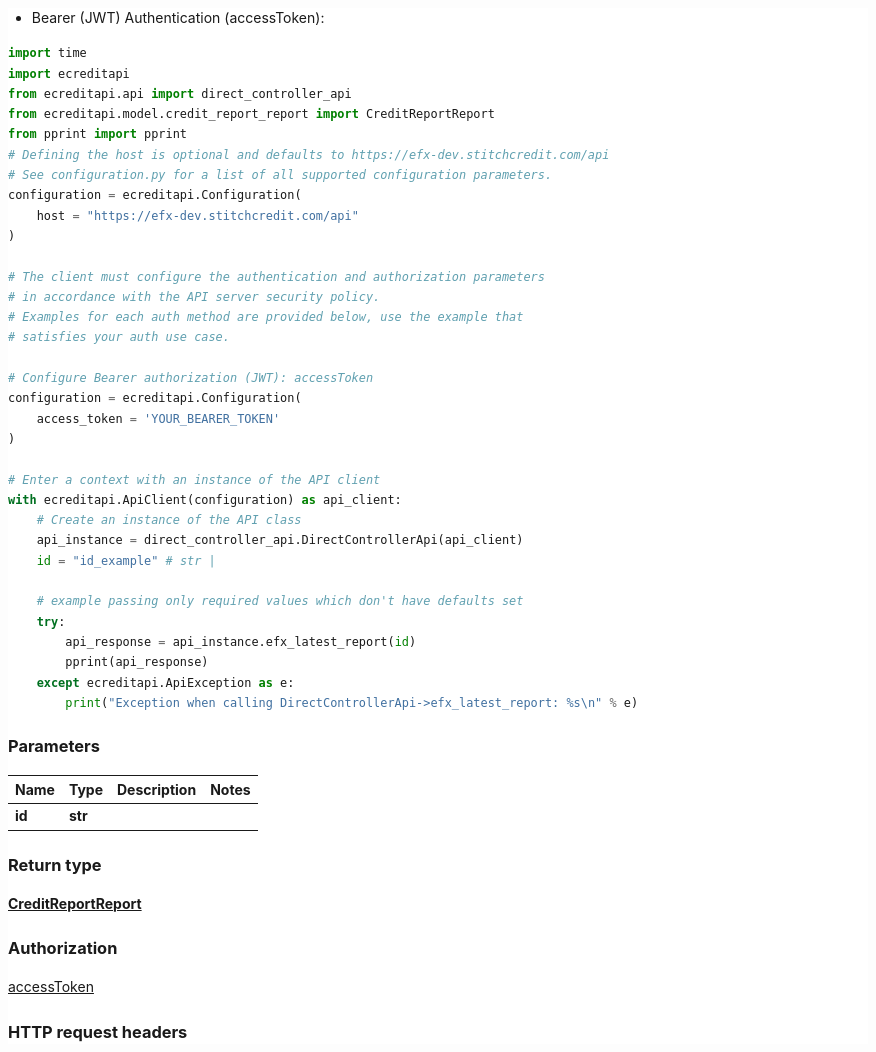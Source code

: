 * Bearer (JWT) Authentication (accessToken):
```python
import time
import ecreditapi
from ecreditapi.api import direct_controller_api
from ecreditapi.model.credit_report_report import CreditReportReport
from pprint import pprint
# Defining the host is optional and defaults to https://efx-dev.stitchcredit.com/api
# See configuration.py for a list of all supported configuration parameters.
configuration = ecreditapi.Configuration(
    host = "https://efx-dev.stitchcredit.com/api"
)

# The client must configure the authentication and authorization parameters
# in accordance with the API server security policy.
# Examples for each auth method are provided below, use the example that
# satisfies your auth use case.

# Configure Bearer authorization (JWT): accessToken
configuration = ecreditapi.Configuration(
    access_token = 'YOUR_BEARER_TOKEN'
)

# Enter a context with an instance of the API client
with ecreditapi.ApiClient(configuration) as api_client:
    # Create an instance of the API class
    api_instance = direct_controller_api.DirectControllerApi(api_client)
    id = "id_example" # str | 

    # example passing only required values which don't have defaults set
    try:
        api_response = api_instance.efx_latest_report(id)
        pprint(api_response)
    except ecreditapi.ApiException as e:
        print("Exception when calling DirectControllerApi->efx_latest_report: %s\n" % e)
```


### Parameters

Name | Type | Description  | Notes
------------- | ------------- | ------------- | -------------
 **id** | **str**|  |

### Return type

[**CreditReportReport**](CreditReportReport.md)

### Authorization

[accessToken](../README.md#accessToken)

### HTTP request headers
